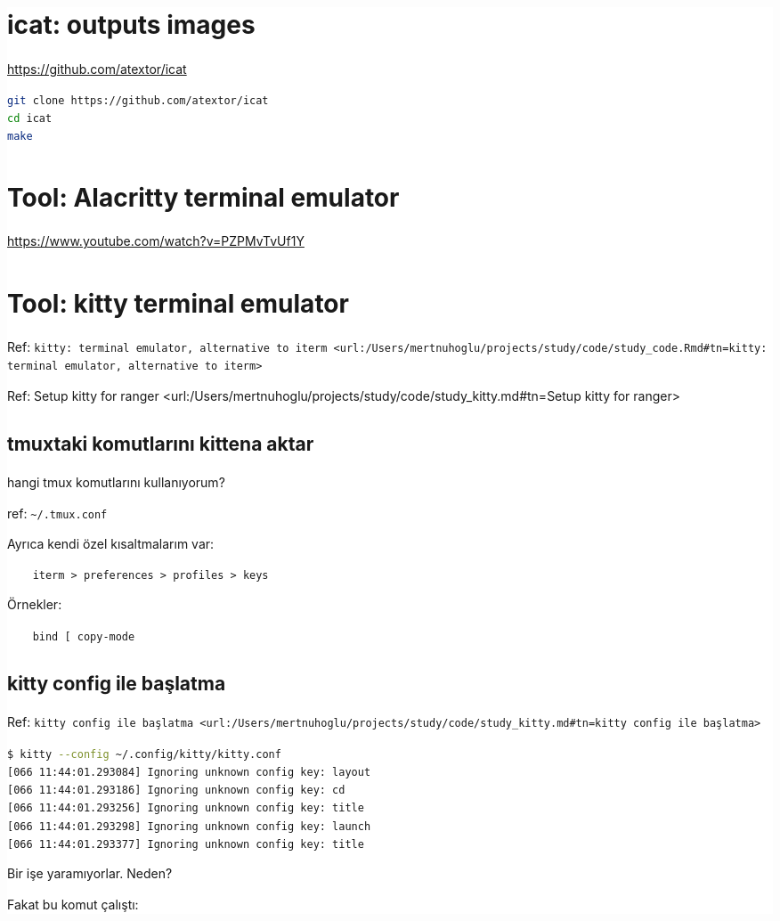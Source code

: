 
# icat: outputs images

https://github.com/atextor/icat

``` bash
git clone https://github.com/atextor/icat
cd icat
make
``` 

# Tool: Alacritty terminal emulator
 
https://www.youtube.com/watch?v=PZPMvTvUf1Y

# Tool: kitty terminal emulator

Ref: `kitty: terminal emulator, alternative to iterm <url:/Users/mertnuhoglu/projects/study/code/study_code.Rmd#tn=kitty: terminal emulator, alternative to iterm>`

Ref: Setup kitty for ranger <url:/Users/mertnuhoglu/projects/study/code/study_kitty.md#tn=Setup kitty for ranger>

## tmuxtaki komutlarını kittena aktar

hangi tmux komutlarını kullanıyorum?

ref: `~/.tmux.conf`

Ayrıca kendi özel kısaltmalarım var:

		iterm > preferences > profiles > keys

Örnekler:

		bind [ copy-mode

## kitty config ile başlatma

Ref: `kitty config ile başlatma <url:/Users/mertnuhoglu/projects/study/code/study_kitty.md#tn=kitty config ile başlatma>`

``` bash
$ kitty --config ~/.config/kitty/kitty.conf
[066 11:44:01.293084] Ignoring unknown config key: layout
[066 11:44:01.293186] Ignoring unknown config key: cd
[066 11:44:01.293256] Ignoring unknown config key: title
[066 11:44:01.293298] Ignoring unknown config key: launch
[066 11:44:01.293377] Ignoring unknown config key: title
``` 

Bir işe yaramıyorlar. Neden?

Fakat bu komut çalıştı:
